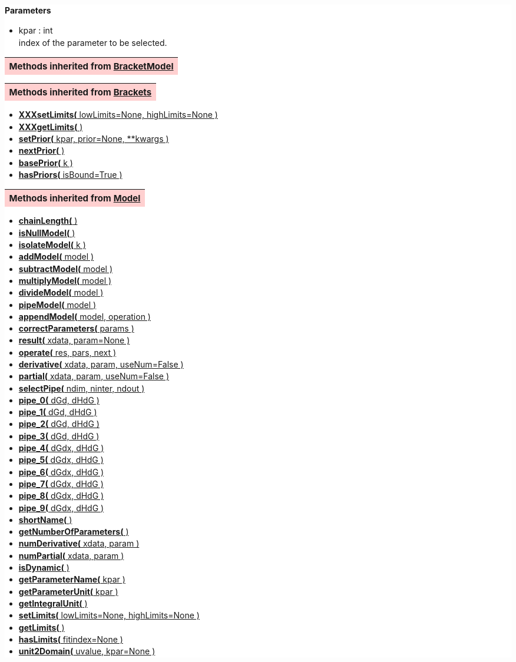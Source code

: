 <b>Parameters</b>

* kpar  :  int<br>
    index of the parameter to be selected.

<table><thead style="background-color:#FFD0D0; width:100%; font-size:15px"><tr><th style="text-align:left">
<strong>Methods inherited from</strong> <a href="./BracketModel.html">BracketModel</a></th></tr></thead></table>




<table><thead style="background-color:#FFD0D0; width:100%; font-size:15px"><tr><th style="text-align:left">
<strong>Methods inherited from</strong> <a href="./Brackets.html">Brackets</a></th></tr></thead></table>


* [<strong>XXXsetLimits(</strong> lowLimits=None, highLimits=None ) ](./Brackets.md#XXXsetLimits)
* [<strong>XXXgetLimits(</strong> ) ](./Brackets.md#XXXgetLimits)
* [<strong>setPrior(</strong> kpar, prior=None, **kwargs )](./Brackets.md#setPrior)
* [<strong>nextPrior(</strong> ) ](./Brackets.md#nextPrior)
* [<strong>basePrior(</strong> k ) ](./Brackets.md#basePrior)
* [<strong>hasPriors(</strong> isBound=True ) ](./Brackets.md#hasPriors)


<table><thead style="background-color:#FFD0D0; width:100%; font-size:15px"><tr><th style="text-align:left">
<strong>Methods inherited from</strong> <a href="./Model.html">Model</a></th></tr></thead></table>


* [<strong>chainLength(</strong> )](./Model.md#chainLength)
* [<strong>isNullModel(</strong> ) ](./Model.md#isNullModel)
* [<strong>isolateModel(</strong> k )](./Model.md#isolateModel)
* [<strong>addModel(</strong> model )](./Model.md#addModel)
* [<strong>subtractModel(</strong> model )](./Model.md#subtractModel)
* [<strong>multiplyModel(</strong> model )](./Model.md#multiplyModel)
* [<strong>divideModel(</strong> model )](./Model.md#divideModel)
* [<strong>pipeModel(</strong> model )](./Model.md#pipeModel)
* [<strong>appendModel(</strong> model, operation )](./Model.md#appendModel)
* [<strong>correctParameters(</strong> params )](./Model.md#correctParameters)
* [<strong>result(</strong> xdata, param=None )](./Model.md#result)
* [<strong>operate(</strong> res, pars, next )](./Model.md#operate)
* [<strong>derivative(</strong> xdata, param, useNum=False )](./Model.md#derivative)
* [<strong>partial(</strong> xdata, param, useNum=False )](./Model.md#partial)
* [<strong>selectPipe(</strong> ndim, ninter, ndout ) ](./Model.md#selectPipe)
* [<strong>pipe_0(</strong> dGd, dHdG ) ](./Model.md#pipe_0)
* [<strong>pipe_1(</strong> dGd, dHdG ) ](./Model.md#pipe_1)
* [<strong>pipe_2(</strong> dGd, dHdG ) ](./Model.md#pipe_2)
* [<strong>pipe_3(</strong> dGd, dHdG ) ](./Model.md#pipe_3)
* [<strong>pipe_4(</strong> dGdx, dHdG ) ](./Model.md#pipe_4)
* [<strong>pipe_5(</strong> dGdx, dHdG ) ](./Model.md#pipe_5)
* [<strong>pipe_6(</strong> dGdx, dHdG ) ](./Model.md#pipe_6)
* [<strong>pipe_7(</strong> dGdx, dHdG ) ](./Model.md#pipe_7)
* [<strong>pipe_8(</strong> dGdx, dHdG ) ](./Model.md#pipe_8)
* [<strong>pipe_9(</strong> dGdx, dHdG ) ](./Model.md#pipe_9)
* [<strong>shortName(</strong> ) ](./Model.md#shortName)
* [<strong>getNumberOfParameters(</strong> )](./Model.md#getNumberOfParameters)
* [<strong>numDerivative(</strong> xdata, param )](./Model.md#numDerivative)
* [<strong>numPartial(</strong> xdata, param )](./Model.md#numPartial)
* [<strong>isDynamic(</strong> ) ](./Model.md#isDynamic)
* [<strong>getParameterName(</strong> kpar )](./Model.md#getParameterName)
* [<strong>getParameterUnit(</strong> kpar )](./Model.md#getParameterUnit)
* [<strong>getIntegralUnit(</strong> )](./Model.md#getIntegralUnit)
* [<strong>setLimits(</strong> lowLimits=None, highLimits=None )](./Model.md#setLimits)
* [<strong>getLimits(</strong> ) ](./Model.md#getLimits)
* [<strong>hasLimits(</strong> fitindex=None )](./Model.md#hasLimits)
* [<strong>unit2Domain(</strong> uvalue, kpar=None )](./Model.md#unit2Domain)